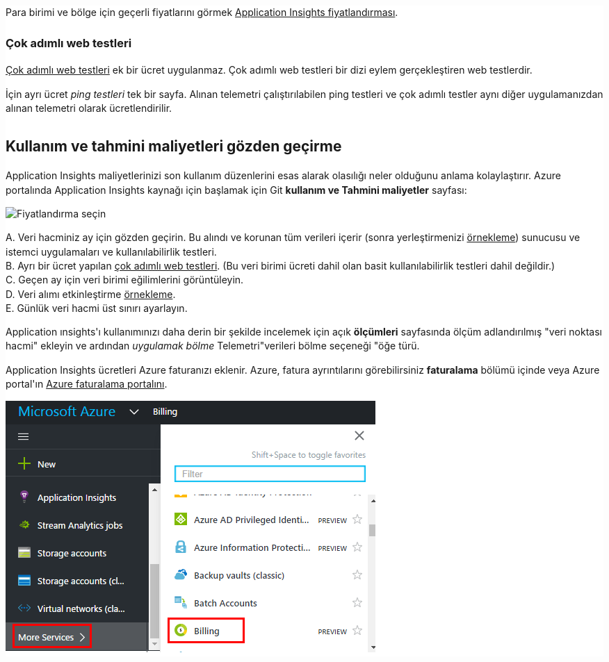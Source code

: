 Para birimi ve bölge için geçerli fiyatlarını görmek [Application Insights fiyatlandırması][pricing].

### <a name="multi-step-web-tests"></a>Çok adımlı web testleri

[Çok adımlı web testleri](../azure-monitor/app/monitor-web-app-availability.md#multi-step-web-tests) ek bir ücret uygulanmaz. Çok adımlı web testleri bir dizi eylem gerçekleştiren web testlerdir.

İçin ayrı ücret *ping testleri* tek bir sayfa. Alınan telemetri çalıştırılabilen ping testleri ve çok adımlı testler aynı diğer uygulamanızdan alınan telemetri olarak ücretlendirilir.

## <a name="review-usage-and-estimate-costs"></a>Kullanım ve tahmini maliyetleri gözden geçirme

Application Insights maliyetlerinizi son kullanım düzenlerini esas alarak olasılığı neler olduğunu anlama kolaylaştırır. Azure portalında Application Insights kaynağı için başlamak için Git **kullanım ve Tahmini maliyetler** sayfası:

![Fiyatlandırma seçin](./media/app-insights-pricing/pricing-001.png)

A. Veri hacminiz ay için gözden geçirin. Bu alındı ve korunan tüm verileri içerir (sonra yerleştirmenizi [örnekleme](app-insights-sampling.md)) sunucusu ve istemci uygulamaları ve kullanılabilirlik testleri.  
B. Ayrı bir ücret yapılan [çok adımlı web testleri](../azure-monitor/app/monitor-web-app-availability.md#multi-step-web-tests). (Bu veri birimi ücreti dahil olan basit kullanılabilirlik testleri dahil değildir.)  
C. Geçen ay için veri birimi eğilimlerini görüntüleyin.  
D. Veri alımı etkinleştirme [örnekleme](app-insights-sampling.md).   
E. Günlük veri hacmi üst sınırı ayarlayın.  

Application ınsights'ı kullanımınızı daha derin bir şekilde incelemek için açık **ölçümleri** sayfasında ölçüm adlandırılmış "veri noktası hacmi" ekleyin ve ardından *uygulamak bölme* Telemetri"verileri bölme seçeneği "öğe türü. 

Application Insights ücretleri Azure faturanızı eklenir. Azure, fatura ayrıntılarını görebilirsiniz **faturalama** bölümü içinde veya Azure portal'ın [Azure faturalama portalını](https://account.windowsazure.com/Subscriptions). 

![Faturalandırma sol taraftaki menüde'yı seçin](./media/app-insights-pricing/02-billing.png)


[api]: app-insights-api-custom-events-metrics.md
[apiproperties]: app-insights-api-custom-events-metrics.md#properties
[start]: app-insights-overview.md
[pricing]: http://azure.microsoft.com/pricing/details/application-insights/